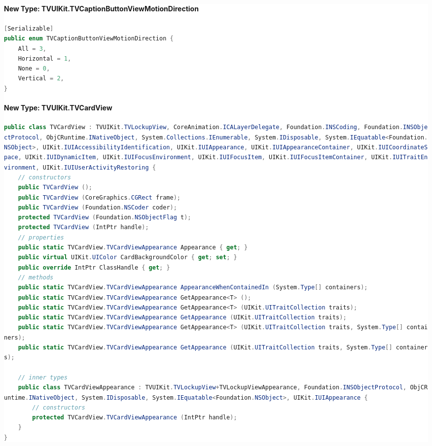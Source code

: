 #### New Type: TVUIKit.TVCaptionButtonViewMotionDirection

```csharp
[Serializable]
public enum TVCaptionButtonViewMotionDirection {
	All = 3,
	Horizontal = 1,
	None = 0,
	Vertical = 2,
}
```

#### New Type: TVUIKit.TVCardView

```csharp
public class TVCardView : TVUIKit.TVLockupView, CoreAnimation.ICALayerDelegate, Foundation.INSCoding, Foundation.INSObjectProtocol, ObjCRuntime.INativeObject, System.Collections.IEnumerable, System.IDisposable, System.IEquatable<Foundation.NSObject>, UIKit.IUIAccessibilityIdentification, UIKit.IUIAppearance, UIKit.IUIAppearanceContainer, UIKit.IUICoordinateSpace, UIKit.IUIDynamicItem, UIKit.IUIFocusEnvironment, UIKit.IUIFocusItem, UIKit.IUIFocusItemContainer, UIKit.IUITraitEnvironment, UIKit.IUIUserActivityRestoring {
	// constructors
	public TVCardView ();
	public TVCardView (CoreGraphics.CGRect frame);
	public TVCardView (Foundation.NSCoder coder);
	protected TVCardView (Foundation.NSObjectFlag t);
	protected TVCardView (IntPtr handle);
	// properties
	public static TVCardView.TVCardViewAppearance Appearance { get; }
	public virtual UIKit.UIColor CardBackgroundColor { get; set; }
	public override IntPtr ClassHandle { get; }
	// methods
	public static TVCardView.TVCardViewAppearance AppearanceWhenContainedIn (System.Type[] containers);
	public static TVCardView.TVCardViewAppearance GetAppearance<T> ();
	public static TVCardView.TVCardViewAppearance GetAppearance<T> (UIKit.UITraitCollection traits);
	public static TVCardView.TVCardViewAppearance GetAppearance (UIKit.UITraitCollection traits);
	public static TVCardView.TVCardViewAppearance GetAppearance<T> (UIKit.UITraitCollection traits, System.Type[] containers);
	public static TVCardView.TVCardViewAppearance GetAppearance (UIKit.UITraitCollection traits, System.Type[] containers);

	// inner types
	public class TVCardViewAppearance : TVUIKit.TVLockupView+TVLockupViewAppearance, Foundation.INSObjectProtocol, ObjCRuntime.INativeObject, System.IDisposable, System.IEquatable<Foundation.NSObject>, UIKit.IUIAppearance {
		// constructors
		protected TVCardView.TVCardViewAppearance (IntPtr handle);
	}
}
```
